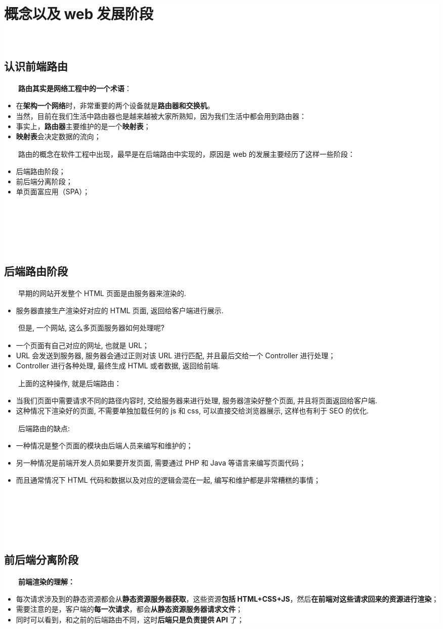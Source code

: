 # 概念以及 web 发展阶段

　　

## 认识前端路由

　　**路由其实是网络工程中的一个术语**：

* 在**架构一个网络**时，非常重要的两个设备就是**路由器和交换机**。
* 当然，目前在我们生活中路由器也是越来越被大家所熟知，因为我们生活中都会用到路由器：
* 事实上，**路由器**主要维护的是一个**映射表**；
* **映射表**会决定数据的流向；

　　路由的概念在软件工程中出现，最早是在后端路由中实现的，原因是 web 的发展主要经历了这样一些阶段：

* 后端路由阶段；
* 前后端分离阶段；
* 单页面富应用（SPA）；

　　

　　

　　

## 后端路由阶段

　　早期的网站开发整个 HTML 页面是由服务器来渲染的.

* 服务器直接生产渲染好对应的 HTML 页面, 返回给客户端进行展示.

　　但是, 一个网站, 这么多页面服务器如何处理呢?

* 一个页面有自己对应的网址, 也就是 URL；
* URL 会发送到服务器, 服务器会通过正则对该 URL 进行匹配, 并且最后交给一个 Controller 进行处理；
* Controller 进行各种处理, 最终生成 HTML 或者数据, 返回给前端.

　　上面的这种操作, 就是后端路由：

* 当我们页面中需要请求不同的路径内容时, 交给服务器来进行处理, 服务器渲染好整个页面, 并且将页面返回给客户端.
* 这种情况下渲染好的页面, 不需要单独加载任何的 js 和 css, 可以直接交给浏览器展示, 这样也有利于 SEO 的优化.

　　后端路由的缺点:

* 一种情况是整个页面的模块由后端人员来编写和维护的；

* 另一种情况是前端开发人员如果要开发页面, 需要通过 PHP 和 Java 等语言来编写页面代码；

* 而且通常情况下 HTML 代码和数据以及对应的逻辑会混在一起, 编写和维护都是非常糟糕的事情；

　　

　　

　　

## 前后端分离阶段

　　**前端渲染的理解：**

* 每次请求涉及到的静态资源都会从**静态资源服务器获取**，这些资源**包括 HTML+CSS+JS**，然后**在前端对这些请求回来的资源进行渲染**；
* 需要注意的是，客户端的**每一次请求**，都会**从静态资源服务器请求文件**；
* 同时可以看到，和之前的后端路由不同，这时**后端只是负责提供 API** 了；
